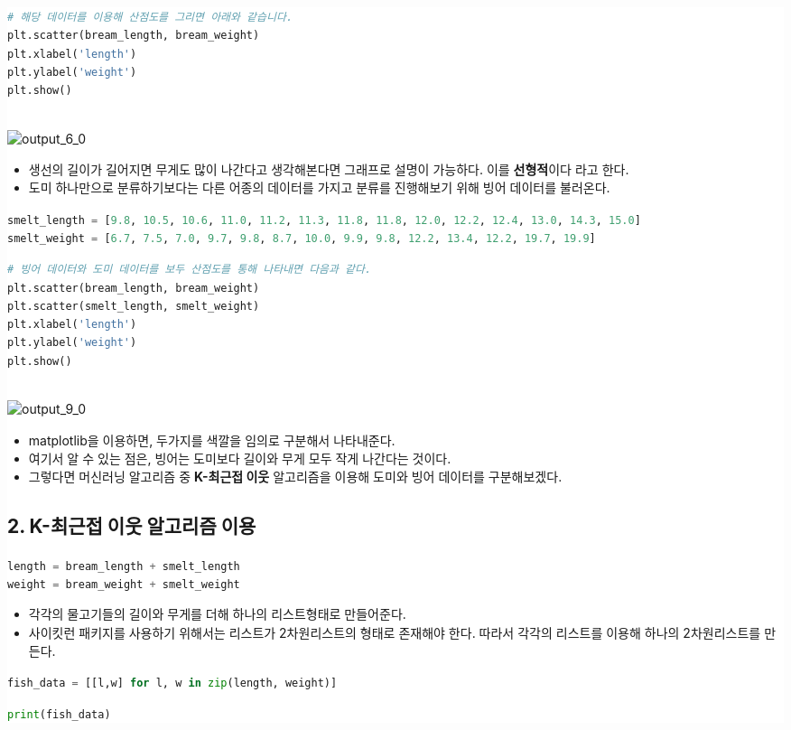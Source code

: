 
```python
# 해당 데이터를 이용해 산점도를 그리면 아래와 같습니다.
plt.scatter(bream_length, bream_weight)
plt.xlabel('length')
plt.ylabel('weight')
plt.show()
```


​    
![output_6_0](https://user-images.githubusercontent.com/37393115/132978998-12645da1-8edd-4a24-bd20-28b7cdc0f61b.png)


- 생선의 길이가 길어지면 무게도 많이 나간다고 생각해본다면 그래프로 설명이 가능하다. 이를 **선형적**이다 라고 한다.
- 도미 하나만으로 분류하기보다는 다른 어종의 데이터를 가지고 분류를 진행해보기 위해 빙어 데이터를 불러온다.


```python
smelt_length = [9.8, 10.5, 10.6, 11.0, 11.2, 11.3, 11.8, 11.8, 12.0, 12.2, 12.4, 13.0, 14.3, 15.0]
smelt_weight = [6.7, 7.5, 7.0, 9.7, 9.8, 8.7, 10.0, 9.9, 9.8, 12.2, 13.4, 12.2, 19.7, 19.9]
```


```python
# 빙어 데이터와 도미 데이터를 보두 산점도를 통해 나타내면 다음과 같다.
plt.scatter(bream_length, bream_weight)
plt.scatter(smelt_length, smelt_weight)
plt.xlabel('length')
plt.ylabel('weight')
plt.show()
```


​    
![output_9_0](https://user-images.githubusercontent.com/37393115/132979006-2e4adef6-5b31-4ae6-82de-e2ca44e5a2a5.png)


- matplotlib을 이용하면, 두가지를 색깔을 임의로 구분해서 나타내준다.
- 여기서 알 수 있는 점은, 빙어는 도미보다 길이와 무게 모두 작게 나간다는 것이다.
- 그렇다면 머신러닝 알고리즘 중 **K-최근접 이웃** 알고리즘을 이용해 도미와 빙어 데이터를 구분해보겠다.

## 2. K-최근접 이웃 알고리즘 이용


```python
length = bream_length + smelt_length
weight = bream_weight + smelt_weight
```

- 각각의 물고기들의 길이와 무게를 더해 하나의 리스트형태로 만들어준다.
- 사이킷런 패키지를 사용하기 위해서는 리스트가 2차원리스트의 형태로 존재해야 한다. 따라서 각각의 리스트를 이용해 하나의 2차원리스트를 만든다.


```python
fish_data = [[l,w] for l, w in zip(length, weight)]
```


```python
print(fish_data)
```

